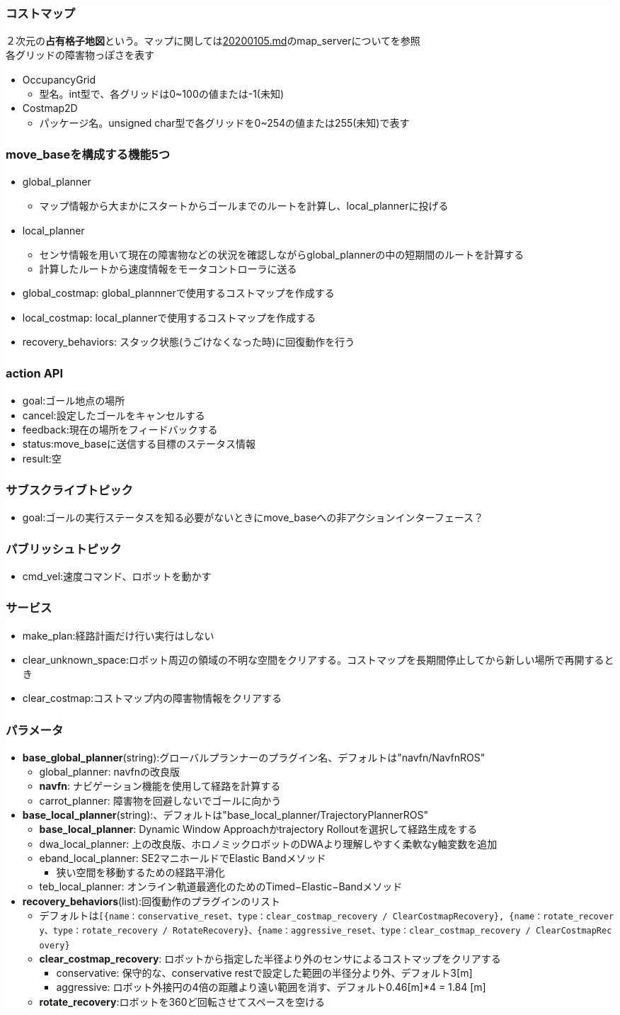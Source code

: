 ### コストマップ

２次元の**占有格子地図**という。マップに関しては[20200105.md](./20200105.md)のmap_serverについてを参照  
各グリッドの障害物っぽさを表す

* OccupancyGrid
    * 型名。int型で、各グリッドは0~100の値または-1(未知)
* Costmap2D
    * パッケージ名。unsigned char型で各グリッドを0~254の値または255(未知)で表す

### move_baseを構成する機能5つ

* global_planner
    * マップ情報から大まかにスタートからゴールまでのルートを計算し、local_plannerに投げる
* local_planner
    * センサ情報を用いて現在の障害物などの状況を確認しながらglobal_plannerの中の短期間のルートを計算する
    * 計算したルートから速度情報をモータコントローラに送る
* global_costmap: global_plannnerで使用するコストマップを作成する
* local_costmap: local_plannerで使用するコストマップを作成する

* recovery_behaviors: スタック状態(うごけなくなった時)に回復動作を行う

### action API

* goal:ゴール地点の場所
* cancel:設定したゴールをキャンセルする
* feedback:現在の場所をフィードバックする
* status:move_baseに送信する目標のステータス情報
* result:空

### サブスクライブトピック

* goal:ゴールの実行ステータスを知る必要がないときにmove_baseへの非アクションインターフェース？

### パブリッシュトピック

* cmd_vel:速度コマンド、ロボットを動かす

### サービス

* make_plan:経路計画だけ行い実行はしない

* clear_unknown_space:ロボット周辺の領域の不明な空間をクリアする。コストマップを長期間停止してから新しい場所で再開するとき

* clear_costmap:コストマップ内の障害物情報をクリアする

### パラメータ

* **base_global_planner**(string):グローバルプランナーのプラグイン名、デフォルトは"navfn/NavfnROS"
    * global_planner: navfnの改良版
    * **navfn**: ナビゲーション機能を使用して経路を計算する
    * carrot_planner: 障害物を回避しないでゴールに向かう
* **base_local_planner**(string):、デフォルトは"base_local_planner/TrajectoryPlannerROS"
    * **base_local_planner**: Dynamic Window Approachかtrajectory Rolloutを選択して経路生成をする
    * dwa_local_planner: 上の改良版、ホロノミックロボットのDWAより理解しやすく柔軟なy軸変数を追加
    * eband_local_planner: SE2マニホールドでElastic Bandメソッド
        * 狭い空間を移動するための経路平滑化
    * teb_local_planner: オンライン軌道最適化のためのTimed−Elastic−Bandメソッド
* **recovery_behaviors**(list):回復動作のプラグインのリスト
    * デフォルトは```[{name：conservative_reset、type：clear_costmap_recovery / ClearCostmapRecovery}, {name：rotate_recovery、type：rotate_recovery / RotateRecovery}、{name：aggressive_reset、type：clear_costmap_recovery / ClearCostmapRecovery}```
    * **clear_costmap_recovery**: ロボットから指定した半径より外のセンサによるコストマップをクリアする
        * conservative: 保守的な、conservative restで設定した範囲の半径分より外、デフォルト3[m]
        * aggressive: ロボット外接円の4倍の距離より遠い範囲を消す、デフォルト0.46[m]*4 = 1.84 [m]
    * **rotate_recovery**:ロボットを360ど回転させてスペースを空ける